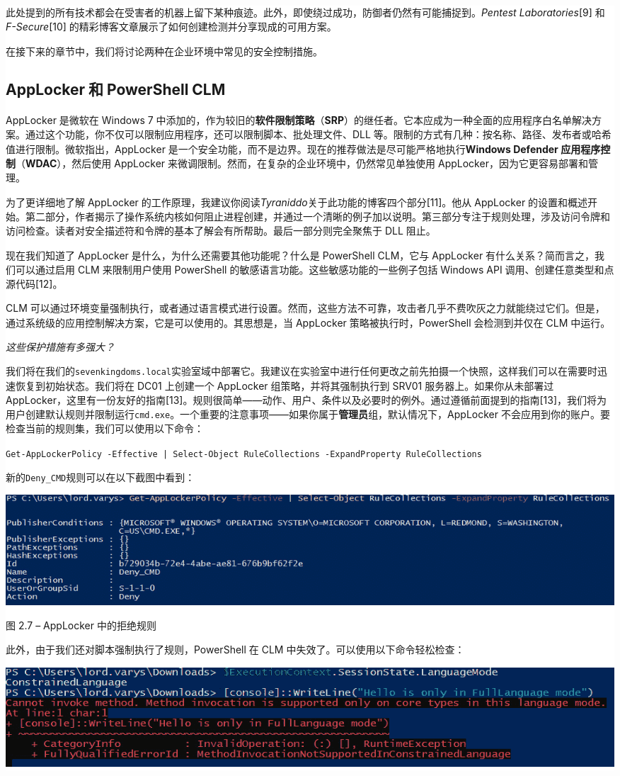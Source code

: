 此处提到的所有技术都会在受害者的机器上留下某种痕迹。此外，即使绕过成功，防御者仍然有可能捕捉到。*Pentest Laboratories*[9] 和 *F-Secure*[10] 的精彩博客文章展示了如何创建检测并分享现成的可用方案。

在接下来的章节中，我们将讨论两种在企业环境中常见的安全控制措施。

## AppLocker 和 PowerShell CLM

AppLocker 是微软在 Windows 7 中添加的，作为较旧的**软件限制策略**（**SRP**）的继任者。它本应成为一种全面的应用程序白名单解决方案。通过这个功能，你不仅可以限制应用程序，还可以限制脚本、批处理文件、DLL 等。限制的方式有几种：按名称、路径、发布者或哈希值进行限制。微软指出，AppLocker 是一个安全功能，而不是边界。现在的推荐做法是尽可能严格地执行**Windows Defender 应用程序控制**（**WDAC**），然后使用 AppLocker 来微调限制。然而，在复杂的企业环境中，仍然常见单独使用 AppLocker，因为它更容易部署和管理。

为了更详细地了解 AppLocker 的工作原理，我建议你阅读*Tyraniddo*关于此功能的博客四个部分[11]。他从 AppLocker 的设置和概述开始。第二部分，作者揭示了操作系统内核如何阻止进程创建，并通过一个清晰的例子加以说明。第三部分专注于规则处理，涉及访问令牌和访问检查。读者对安全描述符和令牌的基本了解会有所帮助。最后一部分则完全聚焦于 DLL 阻止。

现在我们知道了 AppLocker 是什么，为什么还需要其他功能呢？什么是 PowerShell CLM，它与 AppLocker 有什么关系？简而言之，我们可以通过启用 CLM 来限制用户使用 PowerShell 的敏感语言功能。这些敏感功能的一些例子包括 Windows API 调用、创建任意类型和点源代码[12]。

CLM 可以通过环境变量强制执行，或者通过语言模式进行设置。然而，这些方法不可靠，攻击者几乎不费吹灰之力就能绕过它们。但是，通过系统级的应用控制解决方案，它是可以使用的。其思想是，当 AppLocker 策略被执行时，PowerShell 会检测到并仅在 CLM 中运行。

*这些保护措施有多强大？*

我们将在我们的`sevenkingdoms.local`实验室域中部署它。我建议在实验室中进行任何更改之前先拍摄一个快照，这样我们可以在需要时迅速恢复到初始状态。我们将在 DC01 上创建一个 AppLocker 组策略，并将其强制执行到 SRV01 服务器上。如果你从未部署过 AppLocker，这里有一份友好的指南[13]。规则很简单——动作、用户、条件以及必要时的例外。通过遵循前面提到的指南[13]，我们将为用户创建默认规则并限制运行`cmd.exe`。一个重要的注意事项——如果你属于**管理员**组，默认情况下，AppLocker 不会应用到你的账户。要检查当前的规则集，我们可以使用以下命令：

```
Get-AppLockerPolicy -Effective | Select-Object RuleCollections -ExpandProperty RuleCollections
```

新的`Deny_CMD`规则可以在以下截图中看到：

![图 2.7 – AppLocker 中的拒绝规则](img/B18964_02_07.jpg)

图 2.7 – AppLocker 中的拒绝规则

此外，由于我们还对脚本强制执行了规则，PowerShell 在 CLM 中失效了。可以使用以下命令轻松检查：

![图 2.8 – PowerShell CLM 的实际操作](img/B18964_02_08.jpg)
